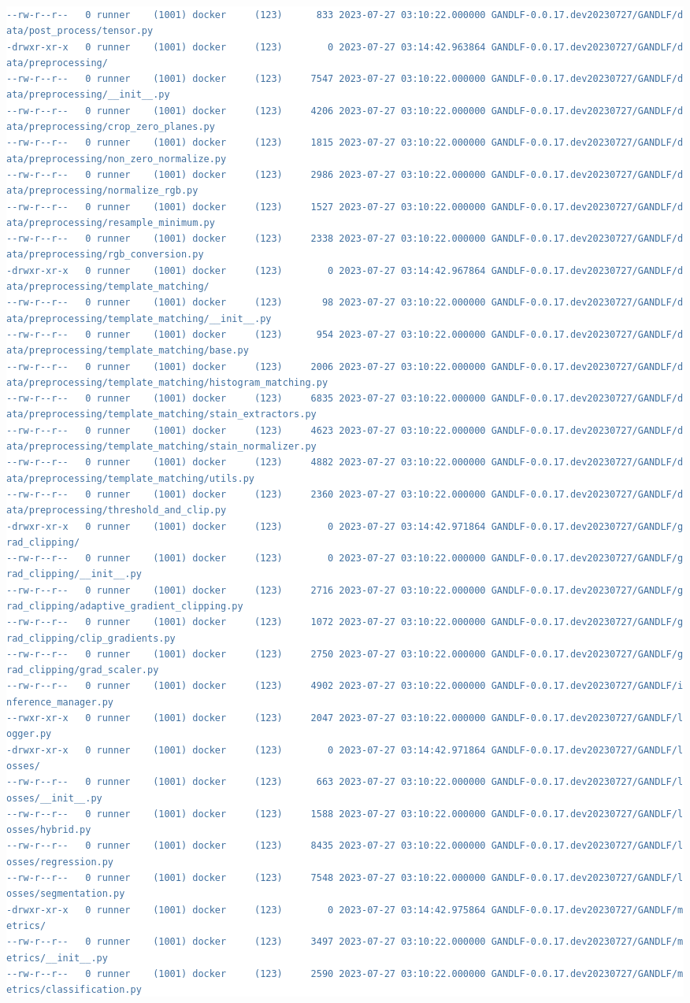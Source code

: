 ```diff
--rw-r--r--   0 runner    (1001) docker     (123)      833 2023-07-27 03:10:22.000000 GANDLF-0.0.17.dev20230727/GANDLF/data/post_process/tensor.py
-drwxr-xr-x   0 runner    (1001) docker     (123)        0 2023-07-27 03:14:42.963864 GANDLF-0.0.17.dev20230727/GANDLF/data/preprocessing/
--rw-r--r--   0 runner    (1001) docker     (123)     7547 2023-07-27 03:10:22.000000 GANDLF-0.0.17.dev20230727/GANDLF/data/preprocessing/__init__.py
--rw-r--r--   0 runner    (1001) docker     (123)     4206 2023-07-27 03:10:22.000000 GANDLF-0.0.17.dev20230727/GANDLF/data/preprocessing/crop_zero_planes.py
--rw-r--r--   0 runner    (1001) docker     (123)     1815 2023-07-27 03:10:22.000000 GANDLF-0.0.17.dev20230727/GANDLF/data/preprocessing/non_zero_normalize.py
--rw-r--r--   0 runner    (1001) docker     (123)     2986 2023-07-27 03:10:22.000000 GANDLF-0.0.17.dev20230727/GANDLF/data/preprocessing/normalize_rgb.py
--rw-r--r--   0 runner    (1001) docker     (123)     1527 2023-07-27 03:10:22.000000 GANDLF-0.0.17.dev20230727/GANDLF/data/preprocessing/resample_minimum.py
--rw-r--r--   0 runner    (1001) docker     (123)     2338 2023-07-27 03:10:22.000000 GANDLF-0.0.17.dev20230727/GANDLF/data/preprocessing/rgb_conversion.py
-drwxr-xr-x   0 runner    (1001) docker     (123)        0 2023-07-27 03:14:42.967864 GANDLF-0.0.17.dev20230727/GANDLF/data/preprocessing/template_matching/
--rw-r--r--   0 runner    (1001) docker     (123)       98 2023-07-27 03:10:22.000000 GANDLF-0.0.17.dev20230727/GANDLF/data/preprocessing/template_matching/__init__.py
--rw-r--r--   0 runner    (1001) docker     (123)      954 2023-07-27 03:10:22.000000 GANDLF-0.0.17.dev20230727/GANDLF/data/preprocessing/template_matching/base.py
--rw-r--r--   0 runner    (1001) docker     (123)     2006 2023-07-27 03:10:22.000000 GANDLF-0.0.17.dev20230727/GANDLF/data/preprocessing/template_matching/histogram_matching.py
--rw-r--r--   0 runner    (1001) docker     (123)     6835 2023-07-27 03:10:22.000000 GANDLF-0.0.17.dev20230727/GANDLF/data/preprocessing/template_matching/stain_extractors.py
--rw-r--r--   0 runner    (1001) docker     (123)     4623 2023-07-27 03:10:22.000000 GANDLF-0.0.17.dev20230727/GANDLF/data/preprocessing/template_matching/stain_normalizer.py
--rw-r--r--   0 runner    (1001) docker     (123)     4882 2023-07-27 03:10:22.000000 GANDLF-0.0.17.dev20230727/GANDLF/data/preprocessing/template_matching/utils.py
--rw-r--r--   0 runner    (1001) docker     (123)     2360 2023-07-27 03:10:22.000000 GANDLF-0.0.17.dev20230727/GANDLF/data/preprocessing/threshold_and_clip.py
-drwxr-xr-x   0 runner    (1001) docker     (123)        0 2023-07-27 03:14:42.971864 GANDLF-0.0.17.dev20230727/GANDLF/grad_clipping/
--rw-r--r--   0 runner    (1001) docker     (123)        0 2023-07-27 03:10:22.000000 GANDLF-0.0.17.dev20230727/GANDLF/grad_clipping/__init__.py
--rw-r--r--   0 runner    (1001) docker     (123)     2716 2023-07-27 03:10:22.000000 GANDLF-0.0.17.dev20230727/GANDLF/grad_clipping/adaptive_gradient_clipping.py
--rw-r--r--   0 runner    (1001) docker     (123)     1072 2023-07-27 03:10:22.000000 GANDLF-0.0.17.dev20230727/GANDLF/grad_clipping/clip_gradients.py
--rw-r--r--   0 runner    (1001) docker     (123)     2750 2023-07-27 03:10:22.000000 GANDLF-0.0.17.dev20230727/GANDLF/grad_clipping/grad_scaler.py
--rw-r--r--   0 runner    (1001) docker     (123)     4902 2023-07-27 03:10:22.000000 GANDLF-0.0.17.dev20230727/GANDLF/inference_manager.py
--rwxr-xr-x   0 runner    (1001) docker     (123)     2047 2023-07-27 03:10:22.000000 GANDLF-0.0.17.dev20230727/GANDLF/logger.py
-drwxr-xr-x   0 runner    (1001) docker     (123)        0 2023-07-27 03:14:42.971864 GANDLF-0.0.17.dev20230727/GANDLF/losses/
--rw-r--r--   0 runner    (1001) docker     (123)      663 2023-07-27 03:10:22.000000 GANDLF-0.0.17.dev20230727/GANDLF/losses/__init__.py
--rw-r--r--   0 runner    (1001) docker     (123)     1588 2023-07-27 03:10:22.000000 GANDLF-0.0.17.dev20230727/GANDLF/losses/hybrid.py
--rw-r--r--   0 runner    (1001) docker     (123)     8435 2023-07-27 03:10:22.000000 GANDLF-0.0.17.dev20230727/GANDLF/losses/regression.py
--rw-r--r--   0 runner    (1001) docker     (123)     7548 2023-07-27 03:10:22.000000 GANDLF-0.0.17.dev20230727/GANDLF/losses/segmentation.py
-drwxr-xr-x   0 runner    (1001) docker     (123)        0 2023-07-27 03:14:42.975864 GANDLF-0.0.17.dev20230727/GANDLF/metrics/
--rw-r--r--   0 runner    (1001) docker     (123)     3497 2023-07-27 03:10:22.000000 GANDLF-0.0.17.dev20230727/GANDLF/metrics/__init__.py
--rw-r--r--   0 runner    (1001) docker     (123)     2590 2023-07-27 03:10:22.000000 GANDLF-0.0.17.dev20230727/GANDLF/metrics/classification.py
```